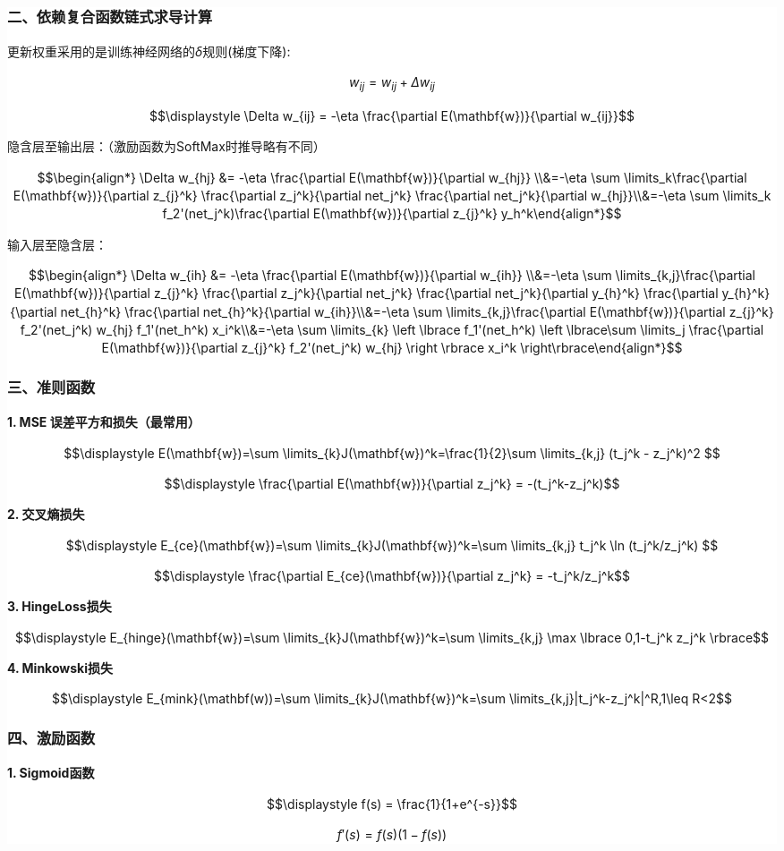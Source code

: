 ### [](#header-2)二、依赖复合函数链式求导计算

更新权重采用的是训练神经网络的$\delta$规则(梯度下降):

$$w_{ij} =w_{ij} + \Delta w_{ij}$$

$$\displaystyle \Delta w_{ij} = -\eta \frac{\partial E(\mathbf{w})}{\partial w_{ij}}$$

隐含层至输出层：（激励函数为SoftMax时推导略有不同）

$$\begin{align*} \Delta w_{hj}  &= -\eta \frac{\partial E(\mathbf{w})}{\partial w_{hj}} \\&=-\eta \sum \limits_k\frac{\partial E(\mathbf{w})}{\partial z_{j}^k} \frac{\partial z_j^k}{\partial net_j^k} \frac{\partial net_j^k}{\partial w_{hj}}\\&=-\eta \sum \limits_k f_2'(net_j^k)\frac{\partial E(\mathbf{w})}{\partial z_{j}^k} y_h^k\end{align*}$$

输入层至隐含层：

$$\begin{align*} \Delta w_{ih}  &= -\eta \frac{\partial E(\mathbf{w})}{\partial w_{ih}} \\&=-\eta \sum \limits_{k,j}\frac{\partial E(\mathbf{w})}{\partial z_{j}^k} \frac{\partial z_j^k}{\partial net_j^k} \frac{\partial net_j^k}{\partial y_{h}^k} \frac{\partial y_{h}^k}{\partial net_{h}^k} \frac{\partial net_{h}^k}{\partial w_{ih}}\\&=-\eta \sum \limits_{k,j}\frac{\partial E(\mathbf{w})}{\partial z_{j}^k} f_2'(net_j^k) w_{hj} f_1'(net_h^k) x_i^k\\&=-\eta \sum \limits_{k} \left \lbrace f_1'(net_h^k) \left \lbrace\sum \limits_j \frac{\partial E(\mathbf{w})}{\partial z_{j}^k} f_2'(net_j^k) w_{hj} \right \rbrace x_i^k \right\rbrace\end{align*}$$

### [](#header-3)三、准则函数

**1. MSE 误差平方和损失（最常用）**

$$\displaystyle E(\mathbf{w})=\sum \limits_{k}J(\mathbf{w})^k=\frac{1}{2}\sum \limits_{k,j} (t_j^k - z_j^k)^2 $$

$$\displaystyle \frac{\partial E(\mathbf{w})}{\partial z_j^k} = -(t_j^k-z_j^k)$$

**2. 交叉熵损失**

$$\displaystyle E_{ce}(\mathbf{w})=\sum \limits_{k}J(\mathbf{w})^k=\sum \limits_{k,j} t_j^k \ln (t_j^k/z_j^k) $$

$$\displaystyle \frac{\partial E_{ce}(\mathbf{w})}{\partial z_j^k} = -t_j^k/z_j^k$$

**3. HingeLoss损失**

$$\displaystyle E_{hinge}(\mathbf{w})=\sum \limits_{k}J(\mathbf{w})^k=\sum \limits_{k,j} \max \lbrace 0,1-t_j^k z_j^k \rbrace$$

**4. Minkowski损失**

$$\displaystyle E_{mink}(\mathbf(w))=\sum \limits_{k}J(\mathbf{w})^k=\sum \limits_{k,j}|t_j^k-z_j^k|^R,1\leq R<2$$

### [](#header-4)四、激励函数

**1. Sigmoid函数**

$$\displaystyle f(s) = \frac{1}{1+e^{-s}}$$

$$\displaystyle f'(s) = f(s)\left(1-f(s)\right) $$
